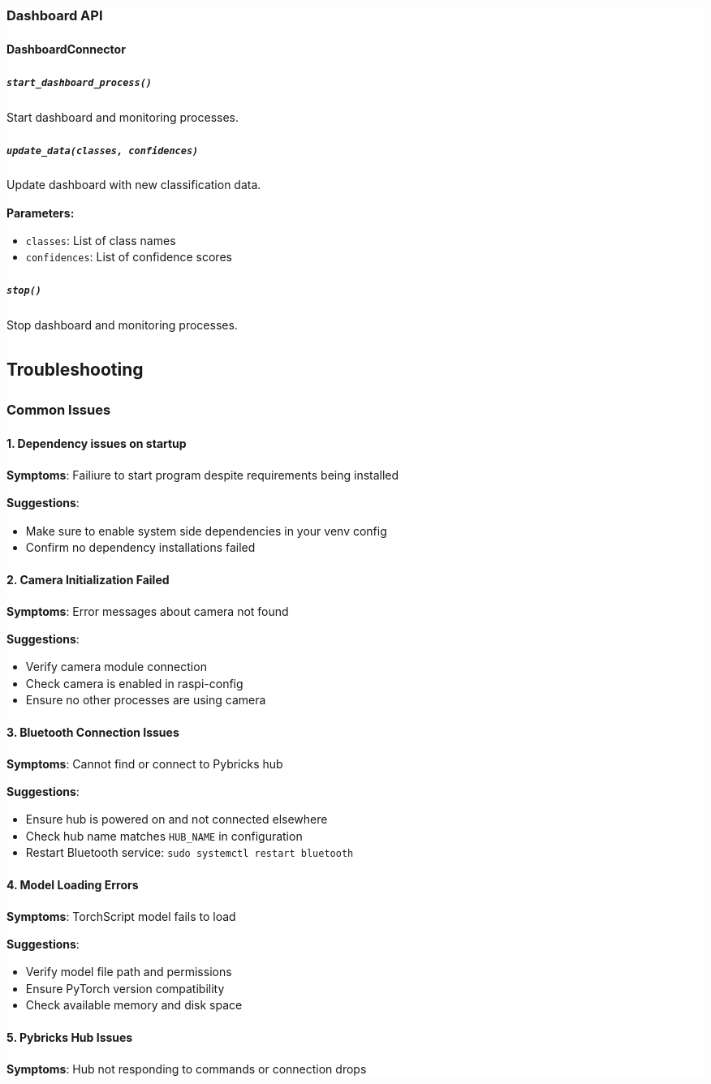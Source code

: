 ### Dashboard API

#### DashboardConnector

##### `start_dashboard_process()`
Start dashboard and monitoring processes.

##### `update_data(classes, confidences)`
Update dashboard with new classification data.

**Parameters:**
- `classes`: List of class names
- `confidences`: List of confidence scores

##### `stop()`
Stop dashboard and monitoring processes.

## Troubleshooting

### Common Issues

#### 1. Dependency issues on startup
**Symptoms**: Failiure to start program despite requirements being installed

**Suggestions**:
- Make sure to enable system side dependencies in your venv config
- Confirm no dependency installations failed

#### 2. Camera Initialization Failed
**Symptoms**: Error messages about camera not found

**Suggestions**:
- Verify camera module connection
- Check camera is enabled in raspi-config
- Ensure no other processes are using camera

#### 3. Bluetooth Connection Issues
**Symptoms**: Cannot find or connect to Pybricks hub

**Suggestions**:
- Ensure hub is powered on and not connected elsewhere
- Check hub name matches `HUB_NAME` in configuration
- Restart Bluetooth service: `sudo systemctl restart bluetooth`

#### 4. Model Loading Errors
**Symptoms**: TorchScript model fails to load

**Suggestions**:
- Verify model file path and permissions
- Ensure PyTorch version compatibility
- Check available memory and disk space

#### 5. Pybricks Hub Issues
**Symptoms**: Hub not responding to commands or connection drops
